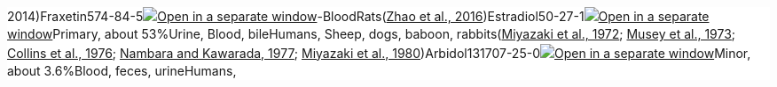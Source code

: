 2014</a>)</td></tr><tr data-immersive-translate-effect="1" data-immersive_translate_walked="e7688fa4-04ed-4038-add3-2c2c1954ddf6"><td align="center" valign="middle" rowspan="1" colspan="1" data-immersive-translate-effect="1" data-immersive_translate_walked="e7688fa4-04ed-4038-add3-2c2c1954ddf6">Fraxetin</td><td align="center" valign="middle" rowspan="1" colspan="1" data-immersive-translate-effect="1" data-immersive_translate_walked="e7688fa4-04ed-4038-add3-2c2c1954ddf6">574-84-5</td><td align="center" valign="middle" rowspan="1" colspan="1" data-immersive-translate-effect="1" data-immersive_translate_walked="e7688fa4-04ed-4038-add3-2c2c1954ddf6"><img class="" src="https://www.ncbi.nlm.nih.gov/pmc/articles/PMC7660525/bin/nihms-894468-t0025.jpg"><a target="object" rel="noopener" href="/pmc/articles/PMC7660525/table/T1/?report=objectonly">Open in a separate window</a></td><td align="center" valign="middle" rowspan="1" colspan="1" data-immersive-translate-effect="1" data-immersive_translate_walked="e7688fa4-04ed-4038-add3-2c2c1954ddf6">-</td><td align="center" valign="middle" rowspan="1" colspan="1" data-immersive-translate-effect="1" data-immersive_translate_walked="e7688fa4-04ed-4038-add3-2c2c1954ddf6">Blood</td><td align="center" valign="middle" rowspan="1" colspan="1" data-immersive-translate-effect="1" data-immersive_translate_walked="e7688fa4-04ed-4038-add3-2c2c1954ddf6">Rats</td><td align="center" valign="middle" rowspan="1" colspan="1" data-immersive-translate-effect="1" data-immersive_translate_walked="e7688fa4-04ed-4038-add3-2c2c1954ddf6">(<a href="#R301" rid="R301" role="button" aria-expanded="false" aria-haspopup="true" data-immersive-translate-effect="1" data-immersive_translate_walked="e7688fa4-04ed-4038-add3-2c2c1954ddf6">Zhao et al., 2016</a>)</td></tr><tr data-immersive-translate-effect="1" data-immersive_translate_walked="e7688fa4-04ed-4038-add3-2c2c1954ddf6"><td align="center" valign="middle" rowspan="1" colspan="1" data-immersive-translate-effect="1" data-immersive_translate_walked="e7688fa4-04ed-4038-add3-2c2c1954ddf6">Estradiol</td><td align="center" valign="middle" rowspan="1" colspan="1" data-immersive-translate-effect="1" data-immersive_translate_walked="e7688fa4-04ed-4038-add3-2c2c1954ddf6">50-27-1</td><td align="center" valign="middle" rowspan="1" colspan="1" data-immersive-translate-effect="1" data-immersive_translate_walked="e7688fa4-04ed-4038-add3-2c2c1954ddf6"><img class="" src="https://www.ncbi.nlm.nih.gov/pmc/articles/PMC7660525/bin/nihms-894468-t0026.jpg"><a target="object" rel="noopener" href="/pmc/articles/PMC7660525/table/T1/?report=objectonly">Open in a separate window</a></td><td align="center" valign="middle" rowspan="1" colspan="1" data-immersive-translate-effect="1" data-immersive_translate_walked="e7688fa4-04ed-4038-add3-2c2c1954ddf6">Primary, about 53%</td><td align="center" valign="middle" rowspan="1" colspan="1" data-immersive-translate-effect="1" data-immersive_translate_walked="e7688fa4-04ed-4038-add3-2c2c1954ddf6">Urine, Blood, bile</td><td align="center" valign="middle" rowspan="1" colspan="1" data-immersive-translate-effect="1" data-immersive_translate_walked="e7688fa4-04ed-4038-add3-2c2c1954ddf6">Humans, Sheep, dogs, baboon, rabbits</td><td align="center" valign="middle" rowspan="1" colspan="1" data-immersive-translate-effect="1" data-immersive_translate_walked="e7688fa4-04ed-4038-add3-2c2c1954ddf6">(<a href="#R168" rid="R168" role="button" aria-expanded="false" aria-haspopup="true" data-immersive-translate-effect="1" data-immersive_translate_walked="e7688fa4-04ed-4038-add3-2c2c1954ddf6">Miyazaki et al., 1972</a>; <a href="#R174" rid="R174" role="button" aria-expanded="false" aria-haspopup="true" data-immersive-translate-effect="1" data-immersive_translate_walked="e7688fa4-04ed-4038-add3-2c2c1954ddf6">Musey et al., 1973</a>; <a href="#R32" rid="R32" role="button" aria-expanded="false" aria-haspopup="true" data-immersive-translate-effect="1" data-immersive_translate_walked="e7688fa4-04ed-4038-add3-2c2c1954ddf6">Collins et al., 1976</a>; <a href="#R183" rid="R183" role="button" aria-expanded="false" aria-haspopup="true" data-immersive-translate-effect="1" data-immersive_translate_walked="e7688fa4-04ed-4038-add3-2c2c1954ddf6">Nambara and Kawarada, 1977</a>; <a href="#R167" rid="R167" role="button" aria-expanded="false" aria-haspopup="true" data-immersive-translate-effect="1" data-immersive_translate_walked="e7688fa4-04ed-4038-add3-2c2c1954ddf6">Miyazaki et al., 1980</a>)</td></tr><tr data-immersive-translate-effect="1" data-immersive_translate_walked="e7688fa4-04ed-4038-add3-2c2c1954ddf6"><td align="center" valign="middle" rowspan="1" colspan="1" data-immersive-translate-effect="1" data-immersive_translate_walked="e7688fa4-04ed-4038-add3-2c2c1954ddf6">Arbidol</td><td align="center" valign="middle" rowspan="1" colspan="1" data-immersive-translate-effect="1" data-immersive_translate_walked="e7688fa4-04ed-4038-add3-2c2c1954ddf6">131707-25-0</td><td align="center" valign="middle" rowspan="1" colspan="1" data-immersive-translate-effect="1" data-immersive_translate_walked="e7688fa4-04ed-4038-add3-2c2c1954ddf6"><img class="" src="https://www.ncbi.nlm.nih.gov/pmc/articles/PMC7660525/bin/nihms-894468-t0027.jpg"><a target="object" rel="noopener" href="/pmc/articles/PMC7660525/table/T1/?report=objectonly">Open in a separate window</a></td><td align="center" valign="middle" rowspan="1" colspan="1" data-immersive-translate-effect="1" data-immersive_translate_walked="e7688fa4-04ed-4038-add3-2c2c1954ddf6">Minor, about 3.6%</td><td align="center" valign="middle" rowspan="1" colspan="1" data-immersive-translate-effect="1" data-immersive_translate_walked="e7688fa4-04ed-4038-add3-2c2c1954ddf6">Blood, feces, urine</td><td align="center" valign="middle" rowspan="1" colspan="1" data-immersive-translate-effect="1" data-immersive_translate_walked="e7688fa4-04ed-4038-add3-2c2c1954ddf6">Humans,